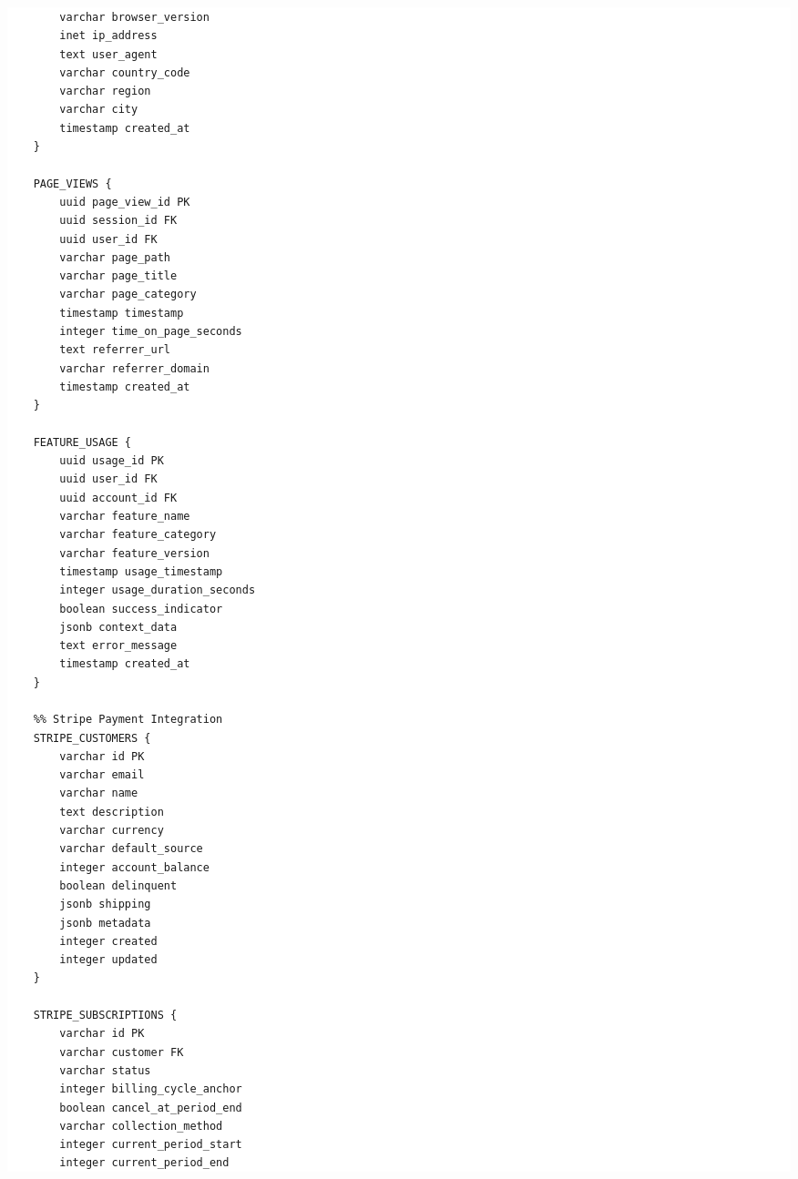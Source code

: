 ```mermaid
        varchar browser_version
        inet ip_address
        text user_agent
        varchar country_code
        varchar region
        varchar city
        timestamp created_at
    }
    
    PAGE_VIEWS {
        uuid page_view_id PK
        uuid session_id FK
        uuid user_id FK
        varchar page_path
        varchar page_title
        varchar page_category
        timestamp timestamp
        integer time_on_page_seconds
        text referrer_url
        varchar referrer_domain
        timestamp created_at
    }
    
    FEATURE_USAGE {
        uuid usage_id PK
        uuid user_id FK
        uuid account_id FK
        varchar feature_name
        varchar feature_category
        varchar feature_version
        timestamp usage_timestamp
        integer usage_duration_seconds
        boolean success_indicator
        jsonb context_data
        text error_message
        timestamp created_at
    }
    
    %% Stripe Payment Integration
    STRIPE_CUSTOMERS {
        varchar id PK
        varchar email
        varchar name
        text description
        varchar currency
        varchar default_source
        integer account_balance
        boolean delinquent
        jsonb shipping
        jsonb metadata
        integer created
        integer updated
    }
    
    STRIPE_SUBSCRIPTIONS {
        varchar id PK
        varchar customer FK
        varchar status
        integer billing_cycle_anchor
        boolean cancel_at_period_end
        varchar collection_method
        integer current_period_start
        integer current_period_end
```
